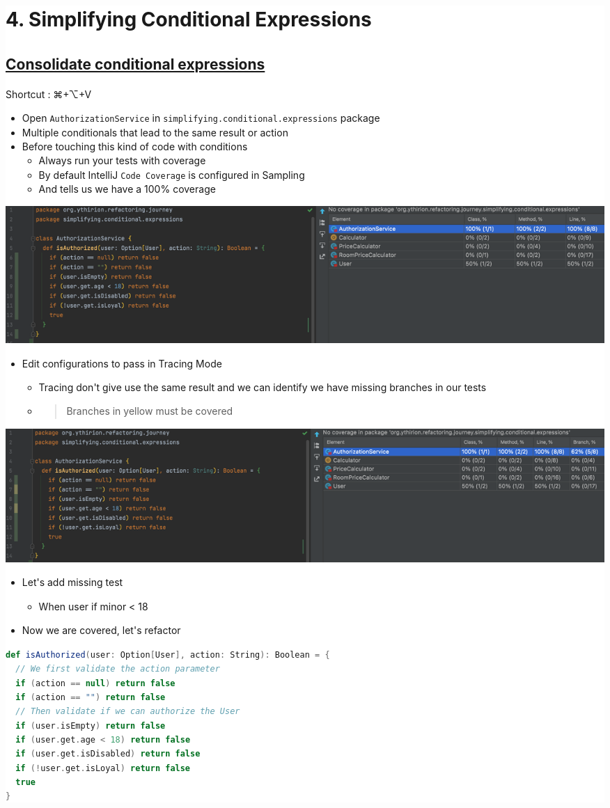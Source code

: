 # 4. Simplifying Conditional Expressions
## [Consolidate conditional expressions](https://ythirion.github.io/refactoring-journey/journey/4-simplifying-conditional-expressions.html#consolidate-conditional-expression)

Shortcut : ⌘+⌥+V

* Open `AuthorizationService` in `simplifying.conditional.expressions` package
* Multiple conditionals that lead to the same result or action
* Before touching this kind of code with conditions
  * Always run your tests with coverage
  * By default IntelliJ `Code Coverage` is configured in Sampling
  * And tells us we have a 100% coverage

![image-20210805113416109](/img/solutions/coverage1.png)

* Edit configurations to pass in Tracing Mode

  * Tracing don't give use the same result and we can identify we have missing branches in our tests

  * >  Branches in yellow must be covered

![image-20210805113608827](/img/solutions/coverage2.png)

* Let's add missing test
  * When user if minor < 18

* Now we are covered, let's refactor

```scala
def isAuthorized(user: Option[User], action: String): Boolean = {
  // We first validate the action parameter
  if (action == null) return false
  if (action == "") return false
  // Then validate if we can authorize the User
  if (user.isEmpty) return false
  if (user.get.age < 18) return false
  if (user.get.isDisabled) return false
  if (!user.get.isLoyal) return false
  true
}
```
